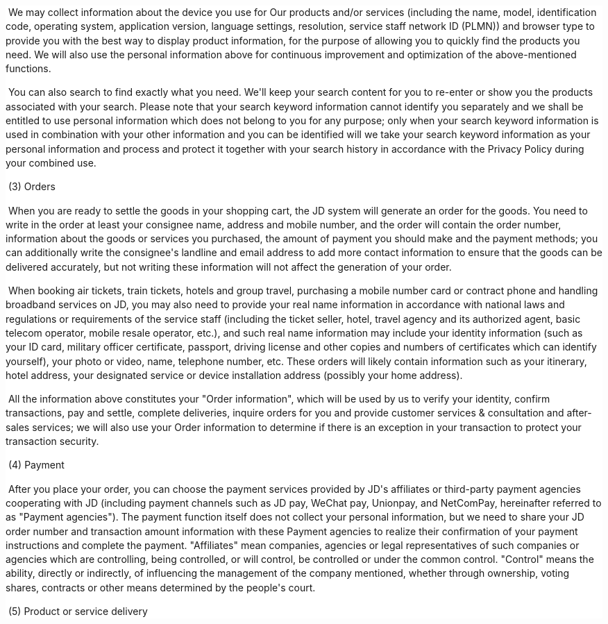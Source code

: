 ​         We may collect information about the device you use for Our products and/or services (including the name, model, identification code, operating system, application version, language settings, resolution, service staff network ID (PLMN)) and browser type to provide you with the best way to display product information, for the purpose of allowing you to quickly find the products you need. We will also use the personal information above for continuous improvement and optimization of the above-mentioned functions.

​         You can also search to find exactly what you need. We'll keep your search content for you to re-enter or show you the products associated with your search. Please note that your search keyword information cannot identify you separately and we shall be entitled to use personal information which does not belong to you for any purpose; only when your search keyword information is used in combination with your other information and you can be identified will we take your search keyword information as your personal information and process and protect it together with your search history in accordance with the Privacy Policy during your combined use.

​         (3) Orders

​         When you are ready to settle the goods in your shopping cart, the JD system will generate an order for the goods. You need to write in the order at least your consignee name, address and mobile number, and the order will contain the order number, information about the goods or services you purchased, the amount of payment you should make and the payment methods; you can additionally write the consignee's landline and email address to add more contact information to ensure that the goods can be delivered accurately, but not writing these information will not affect the generation of your order.

​         When booking air tickets, train tickets, hotels and group travel, purchasing a mobile number card or contract phone and handling broadband services on JD, you may also need to provide your real name information in accordance with national laws and regulations or requirements of the service staff (including the ticket seller, hotel, travel agency and its authorized agent, basic telecom operator, mobile resale operator, etc.), and such real name information may include your identity information (such as your ID card, military officer certificate, passport, driving license and other copies and numbers of certificates which can identify yourself), your photo or video, name, telephone number, etc. These orders will likely contain information such as your itinerary, hotel address, your designated service or device installation address (possibly your home address).

​         All the information above constitutes your "Order information", which will be used by us to verify your identity, confirm transactions, pay and settle, complete deliveries, inquire orders for you and provide customer services & consultation and after-sales services; we will also use your Order information to determine if there is an exception in your transaction to protect your transaction security.

​         (4) Payment

​         After you place your order, you can choose the payment services provided by JD's affiliates or third-party payment agencies cooperating with JD (including payment channels such as JD pay, WeChat pay, Unionpay, and NetComPay, hereinafter referred to as "Payment agencies"). The payment function itself does not collect your personal information, but we need to share your JD order number and transaction amount information with these Payment agencies to realize their confirmation of your payment instructions and complete the payment. "Affiliates" mean companies, agencies or legal representatives of such companies or agencies which are controlling, being controlled, or will control, be controlled or under the common control. "Control" means the ability, directly or indirectly, of influencing the management of the company mentioned, whether through ownership, voting shares, contracts or other means determined by the people's court.

​         (5) Product or service delivery
